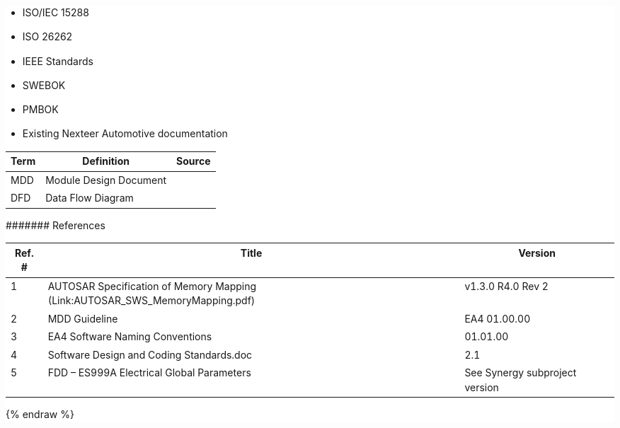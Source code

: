 -   ISO/IEC 15288

-   ISO 26262

-   IEEE Standards

-   SWEBOK

-   PMBOK

-   Existing Nexteer Automotive documentation

| **Term** | **Definition**         | **Source** |
|----------|------------------------|------------|
| MDD      | Module Design Document |            |
| DFD      | Data Flow Diagram      |            |

####### References

| **Ref. \#** | **Title**                                                                    | **Version**                    |
|-------|-------------------------------------------------|-----------------|
| 1           | AUTOSAR Specification of Memory Mapping (Link:AUTOSAR_SWS_MemoryMapping.pdf) | v1.3.0 R4.0 Rev 2              |
| 2           | MDD Guideline                                                                | EA4 01.00.00                   |
| 3           | EA4 Software Naming Conventions                                              | 01.01.00                       |
| 4           | Software Design and Coding Standards.doc                                     | 2.1                            |
| 5           | FDD – ES999A Electrical Global Parameters                                    | See Synergy subproject version |

{% endraw %}